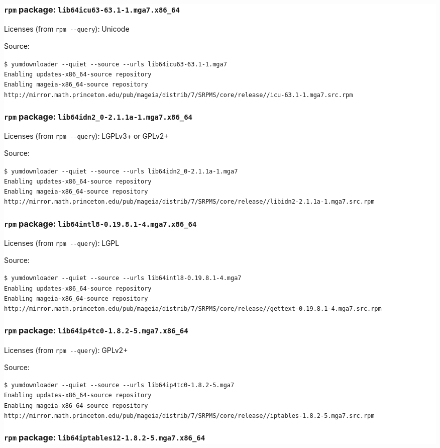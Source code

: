 ### `rpm` package: `lib64icu63-63.1-1.mga7.x86_64`

Licenses (from `rpm --query`): Unicode

Source:

```console
$ yumdownloader --quiet --source --urls lib64icu63-63.1-1.mga7
Enabling updates-x86_64-source repository
Enabling mageia-x86_64-source repository
http://mirror.math.princeton.edu/pub/mageia/distrib/7/SRPMS/core/release//icu-63.1-1.mga7.src.rpm
```

### `rpm` package: `lib64idn2_0-2.1.1a-1.mga7.x86_64`

Licenses (from `rpm --query`): LGPLv3+ or GPLv2+

Source:

```console
$ yumdownloader --quiet --source --urls lib64idn2_0-2.1.1a-1.mga7
Enabling updates-x86_64-source repository
Enabling mageia-x86_64-source repository
http://mirror.math.princeton.edu/pub/mageia/distrib/7/SRPMS/core/release//libidn2-2.1.1a-1.mga7.src.rpm
```

### `rpm` package: `lib64intl8-0.19.8.1-4.mga7.x86_64`

Licenses (from `rpm --query`): LGPL

Source:

```console
$ yumdownloader --quiet --source --urls lib64intl8-0.19.8.1-4.mga7
Enabling updates-x86_64-source repository
Enabling mageia-x86_64-source repository
http://mirror.math.princeton.edu/pub/mageia/distrib/7/SRPMS/core/release//gettext-0.19.8.1-4.mga7.src.rpm
```

### `rpm` package: `lib64ip4tc0-1.8.2-5.mga7.x86_64`

Licenses (from `rpm --query`): GPLv2+

Source:

```console
$ yumdownloader --quiet --source --urls lib64ip4tc0-1.8.2-5.mga7
Enabling updates-x86_64-source repository
Enabling mageia-x86_64-source repository
http://mirror.math.princeton.edu/pub/mageia/distrib/7/SRPMS/core/release//iptables-1.8.2-5.mga7.src.rpm
```

### `rpm` package: `lib64iptables12-1.8.2-5.mga7.x86_64`

